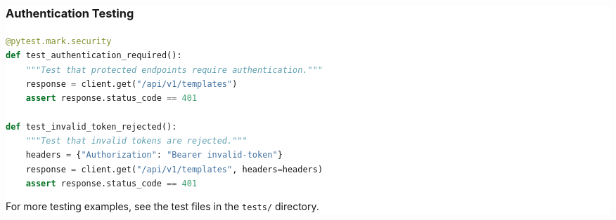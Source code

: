 ### Authentication Testing

```python
@pytest.mark.security
def test_authentication_required():
    """Test that protected endpoints require authentication."""
    response = client.get("/api/v1/templates")
    assert response.status_code == 401

def test_invalid_token_rejected():
    """Test that invalid tokens are rejected."""
    headers = {"Authorization": "Bearer invalid-token"}
    response = client.get("/api/v1/templates", headers=headers)
    assert response.status_code == 401
```

For more testing examples, see the test files in the `tests/` directory.
